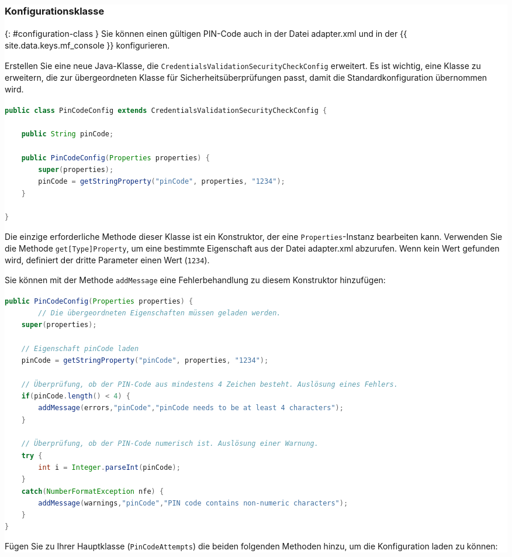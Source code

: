 ### Konfigurationsklasse
{: #configuration-class }
Sie können einen gültigen PIN-Code auch in der Datei adapter.xml und in der {{ site.data.keys.mf_console }} konfigurieren.

Erstellen Sie eine neue Java-Klasse, die `CredentialsValidationSecurityCheckConfig` erweitert. Es ist wichtig, eine Klasse zu erweitern, die zur übergeordneten Klasse für Sicherheitsüberprüfungen passt, damit die Standardkonfiguration übernommen wird. 

```java
public class PinCodeConfig extends CredentialsValidationSecurityCheckConfig {

    public String pinCode;

    public PinCodeConfig(Properties properties) {
        super(properties);
        pinCode = getStringProperty("pinCode", properties, "1234");
    }

}
```

Die einzige erforderliche Methode dieser Klasse ist ein Konstruktor, der eine `Properties`-Instanz bearbeiten kann. Verwenden Sie die Methode
`get[Type]Property`, um eine bestimmte Eigenschaft aus der Datei adapter.xml abzurufen. Wenn kein Wert gefunden wird, definiert der dritte Parameter
einen Wert (`1234`).

Sie können mit der Methode `addMessage` eine Fehlerbehandlung zu diesem Konstruktor hinzufügen: 

```java
public PinCodeConfig(Properties properties) {
        // Die übergeordneten Eigenschaften müssen geladen werden.
    super(properties);

    // Eigenschaft pinCode laden
    pinCode = getStringProperty("pinCode", properties, "1234");

    // Überprüfung, ob der PIN-Code aus mindestens 4 Zeichen besteht. Auslösung eines Fehlers.
    if(pinCode.length() < 4) {
        addMessage(errors,"pinCode","pinCode needs to be at least 4 characters");
    }

    // Überprüfung, ob der PIN-Code numerisch ist. Auslösung einer Warnung.
    try {
        int i = Integer.parseInt(pinCode);
    }
    catch(NumberFormatException nfe) {
        addMessage(warnings,"pinCode","PIN code contains non-numeric characters");
    }
}
```

Fügen Sie zu Ihrer Hauptklasse (`PinCodeAttempts`) die beiden folgenden Methoden hinzu, um die Konfiguration laden zu können: 
